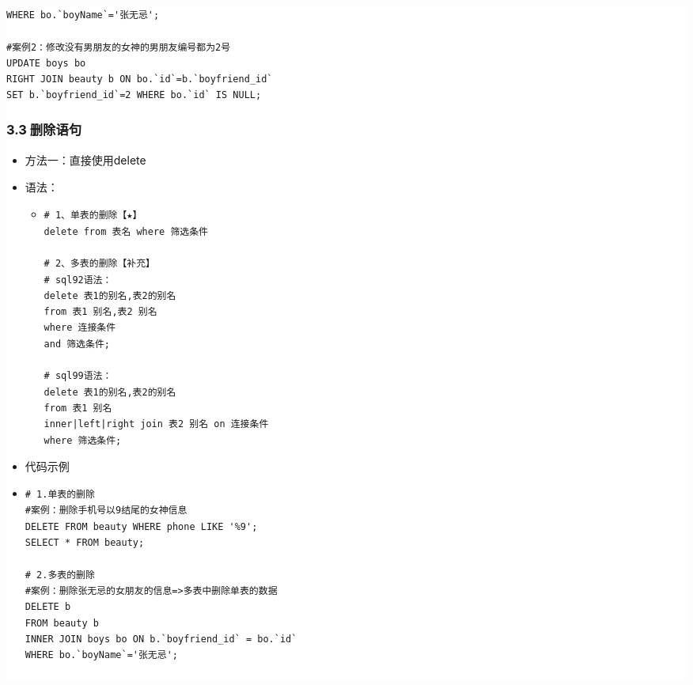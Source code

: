   ```
  WHERE bo.`boyName`='张无忌';
  
  #案例2：修改没有男朋友的女神的男朋友编号都为2号
  UPDATE boys bo
  RIGHT JOIN beauty b ON bo.`id`=b.`boyfriend_id`
  SET b.`boyfriend_id`=2 WHERE bo.`id` IS NULL;
  ```

### 3.3 删除语句

- 方法一：直接使用delete

- 语法：
  
  - ```mysql
    # 1、单表的删除【★】
    delete from 表名 where 筛选条件
    
    # 2、多表的删除【补充】
    # sql92语法：
    delete 表1的别名,表2的别名
    from 表1 别名,表2 别名
    where 连接条件
    and 筛选条件;
    
    # sql99语法：
    delete 表1的别名,表2的别名
    from 表1 别名
    inner|left|right join 表2 别名 on 连接条件
    where 筛选条件;
    ```

- 代码示例

- ```mysql
  # 1.单表的删除
  #案例：删除手机号以9结尾的女神信息
  DELETE FROM beauty WHERE phone LIKE '%9';
  SELECT * FROM beauty;
  
  # 2.多表的删除
  #案例：删除张无忌的女朋友的信息=>多表中删除单表的数据
  DELETE b
  FROM beauty b
  INNER JOIN boys bo ON b.`boyfriend_id` = bo.`id`
  WHERE bo.`boyName`='张无忌';
  